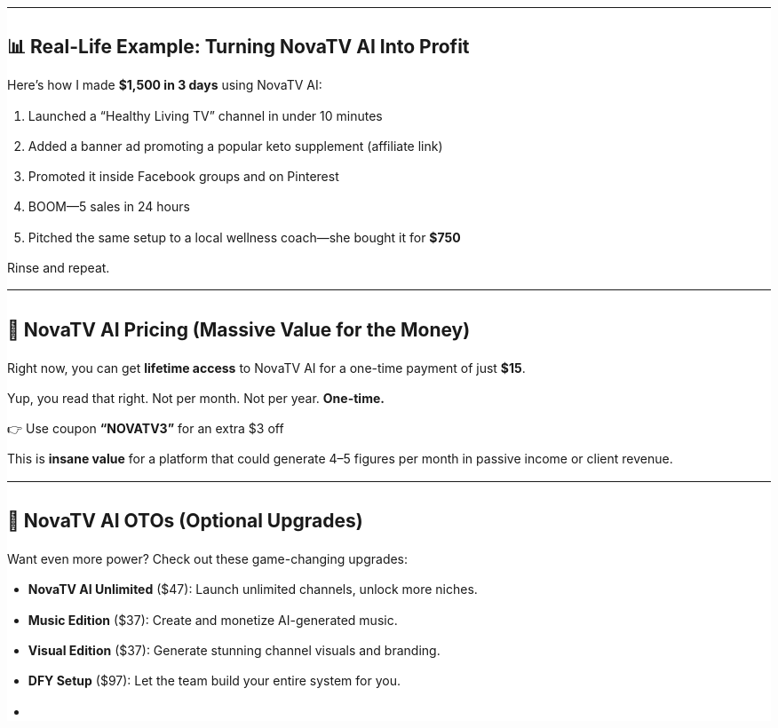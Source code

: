 
<hr data-start="4937" data-end="4940" />

<h2 data-start="4942" data-end="4996">📊 Real-Life Example: Turning NovaTV AI Into Profit</h2>
<p data-start="4998" data-end="5053">Here’s how I made <strong data-start="5016" data-end="5036">$1,500 in 3 days</strong> using NovaTV AI:</p>

<ol data-start="5055" data-end="5362">
 	<li data-start="5055" data-end="5118">
<p data-start="5058" data-end="5118">Launched a “Healthy Living TV” channel in under 10 minutes</p>
</li>
 	<li data-start="5119" data-end="5194">
<p data-start="5122" data-end="5194">Added a banner ad promoting a popular keto supplement (affiliate link)</p>
</li>
 	<li data-start="5195" data-end="5251">
<p data-start="5198" data-end="5251">Promoted it inside Facebook groups and on Pinterest</p>
</li>
 	<li data-start="5252" data-end="5281">
<p data-start="5255" data-end="5281">BOOM—5 sales in 24 hours</p>
</li>
 	<li data-start="5282" data-end="5362">
<p data-start="5285" data-end="5362">Pitched the same setup to a local wellness coach—she bought it for <strong data-start="5352" data-end="5360">$750</strong></p>
</li>
</ol>
<p data-start="5364" data-end="5381">Rinse and repeat.</p>


<hr data-start="5383" data-end="5386" />

<h2 data-start="5388" data-end="5441">💸 NovaTV AI Pricing (Massive Value for the Money)</h2>
<p data-start="5443" data-end="5538">Right now, you can get <strong data-start="5466" data-end="5485">lifetime access</strong> to NovaTV AI for a one-time payment of just <strong data-start="5530" data-end="5537">$15</strong>.</p>
<p data-start="5540" data-end="5608">Yup, you read that right. Not per month. Not per year. <strong data-start="5595" data-end="5608">One-time.</strong></p>
<p data-start="5610" data-end="5657">👉 Use coupon <strong data-start="5624" data-end="5637">“NOVATV3”</strong> for an extra $3 off</p>
<p data-start="5659" data-end="5777">This is <strong data-start="5667" data-end="5683">insane value</strong> for a platform that could generate 4–5 figures per month in passive income or client revenue.</p>


<hr data-start="5779" data-end="5782" />

<h2 data-start="5784" data-end="5824">🔼 NovaTV AI OTOs (Optional Upgrades)</h2>
<p data-start="5826" data-end="5887">Want even more power? Check out these game-changing upgrades:</p>

<ul data-start="5889" data-end="6412">
 	<li data-start="5889" data-end="5968">
<p data-start="5891" data-end="5968"><strong data-start="5891" data-end="5914">NovaTV AI Unlimited</strong> ($47): Launch unlimited channels, unlock more niches.</p>
</li>
 	<li data-start="5969" data-end="6035">
<p data-start="5971" data-end="6035"><strong data-start="5971" data-end="5988">Music Edition</strong> ($37): Create and monetize AI-generated music.</p>
</li>
 	<li data-start="6036" data-end="6111">
<p data-start="6038" data-end="6111"><strong data-start="6038" data-end="6056">Visual Edition</strong> ($37): Generate stunning channel visuals and branding.</p>
</li>
 	<li data-start="6112" data-end="6181">
<p data-start="6114" data-end="6181"><strong data-start="6114" data-end="6127">DFY Setup</strong> ($97): Let the team build your entire system for you.</p>
</li>
 	<li data-start="6182" data-end="6263">
